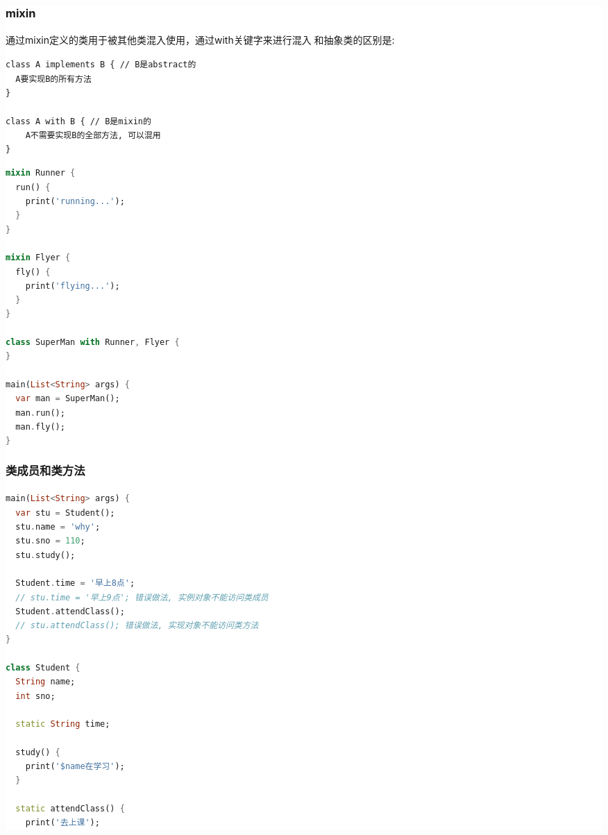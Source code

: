 ### mixin

通过mixin定义的类用于被其他类混入使用，通过with关键字来进行混入
和抽象类的区别是:
```
class A implements B { // B是abstract的
  A要实现B的所有方法
}

class A with B { // B是mixin的
	A不需要实现B的全部方法, 可以混用
}
```


```dart
mixin Runner {
  run() {
    print('running...');
  }
}

mixin Flyer {
  fly() {
    print('flying...');
  }
}

class SuperMan with Runner, Flyer {
}

main(List<String> args) {
  var man = SuperMan();
  man.run();
  man.fly();
}
```

### 类成员和类方法  

```dart
main(List<String> args) {
  var stu = Student();
  stu.name = 'why';
  stu.sno = 110;
  stu.study();

  Student.time = '早上8点';
  // stu.time = '早上9点'; 错误做法, 实例对象不能访问类成员
  Student.attendClass();
  // stu.attendClass(); 错误做法, 实现对象不能访问类方法
}

class Student {
  String name;
  int sno;

  static String time;

  study() {
    print('$name在学习');
  }

  static attendClass() {
    print('去上课');
```
